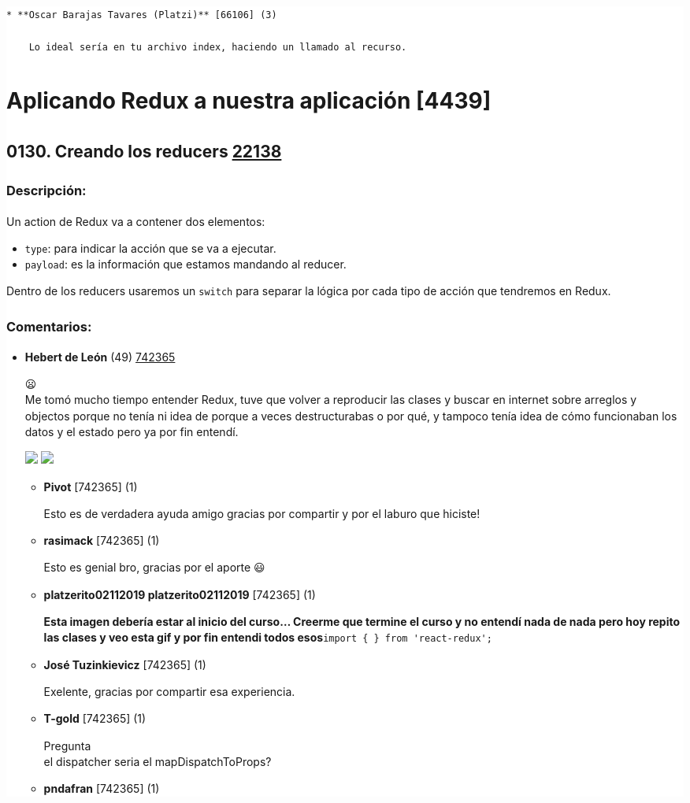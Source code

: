	* **Oscar Barajas Tavares (Platzi)** [66106] (3)

		Lo ideal sería en tu archivo index, haciendo un llamado al recurso.

# Aplicando Redux a nuestra aplicación [4439]

## 0130. Creando los reducers [22138](https://platzi.com/clases/1652-react-router-redux/22138-creando-los-reducers/)

### Descripción:


Un action de Redux va a contener dos elementos:

* `type`: para indicar la acción que se va a ejecutar.
* `payload`: es la información que estamos mandando al reducer.



Dentro de los reducers usaremos un `switch` para separar la lógica por cada tipo de acción que tendremos en Redux.

### Comentarios:

* **Hebert de León** (49) [742365](https://platzi.com/comentario/742365/) 

	😦  
	Me tomó mucho tiempo entender Redux, tuve que volver a reproducir las clases y buscar en internet sobre arreglos y objectos porque no tenía ni idea de porque a veces destructurabas o por qué, y tampoco tenía idea de cómo funcionaban los datos y el estado pero ya por fin entendí.
	
	![](https://camo.githubusercontent.com/5aba89b6daab934631adffc1f301d17bb273268b/68747470733a2f2f73332e616d617a6f6e6177732e636f6d2f6d656469612d702e736c69642e65732f75706c6f6164732f3336343831322f696d616765732f323438343535322f415243482d5265647578322d7265616c2e676966) ![](https://camo.githubusercontent.com/9de527b9432cc9244dc600875b46b43311918b59/68747470733a2f2f73332e616d617a6f6e6177732e636f6d2f6d656469612d702e736c69642e65732f75706c6f6164732f3336343831322f696d616765732f323438343739302f415243482d5265647578322d657874656e6465642d7265616c2d6465636c657261746976652e676966)

	* **Pivot** [742365] (1)

		Esto es de verdadera ayuda amigo gracias por compartir y por el laburo que hiciste!

	* **rasimack** [742365] (1)

		Esto es genial bro, gracias por el aporte 😃

	* **platzerito02112019 platzerito02112019** [742365] (1)

		 **Esta imagen debería estar al inicio del curso… Creerme que termine el curso y no entendí nada de nada pero hoy repito las clases y veo esta gif y por fin entendi todos esos**`import { } from 'react-redux';`

	* **José Tuzinkievicz** [742365] (1)

		Exelente, gracias por compartir esa experiencia.

	* **T-gold** [742365] (1)

		Pregunta  
		el dispatcher seria el mapDispatchToProps?

	* **pndafran** [742365] (1)

